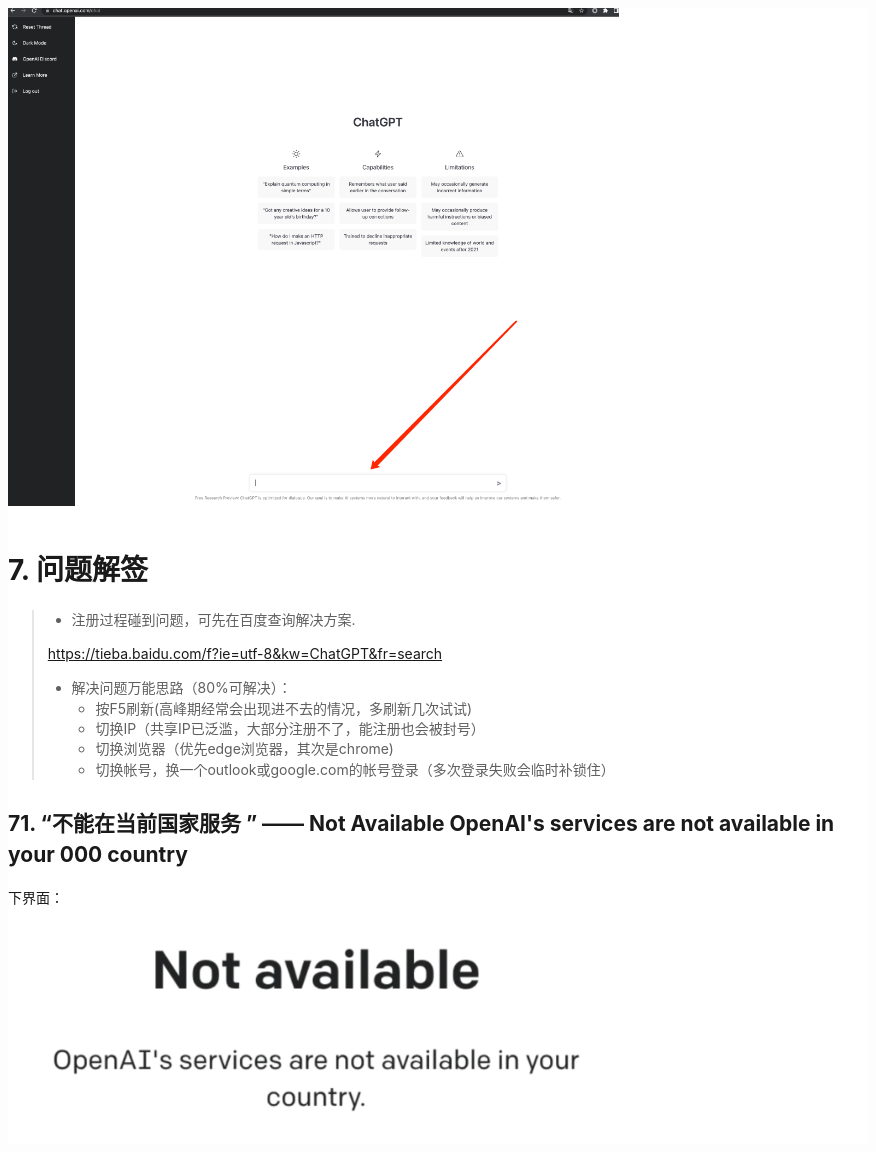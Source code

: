 ![image-20231010210344155](.\chatGPT注册帐号最细致流程.assets\image-20231010210344155.png)



# 7. 问题解签

> - 注册过程碰到问题，可先在百度查询解决方案.
>
> https://tieba.baidu.com/f?ie=utf-8&kw=ChatGPT&fr=search
>
> - 解决问题万能思路（80%可解决）：
>   - 按F5刷新(高峰期经常会出现进不去的情况，多刷新几次试试)
>   - 切换IP（共享IP已泛滥，大部分注册不了，能注册也会被封号）
>   - 切换浏览器（优先edge浏览器，其次是chrome)
>   - 切换帐号，换一个outlook或google.com的帐号登录（多次登录失败会临时补锁住）



## 71. “不能在当前国家服务 ” —— Not Available OpenAI's services are not available in your 000 country



下界面：

![image-20231010211108248](.\chatGPT注册帐号最细致流程.assets\image-20231010211108248.png)
